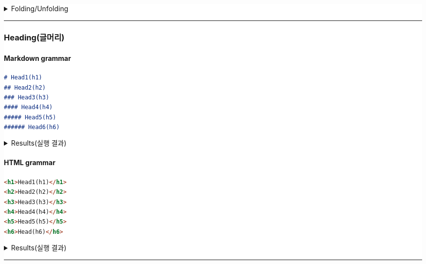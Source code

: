 <details><summary>Folding/Unfolding</summary></details>

---
### Heading(글머리)

#### Markdown grammar

```md
# Head1(h1)
## Head2(h2)
### Head3(h3)
#### Head4(h4)
##### Head5(h5)
###### Head6(h6)
```
<details><summary>Results(실행 결과)</summary></details>

#### HTML grammar

```html
<h1>Head1(h1)</h1>
<h2>Head2(h2)</h2>
<h3>Head3(h3)</h3>
<h4>Head4(h4)</h4>
<h5>Head5(h5)</h5>
<h6>Head(h6)</h6>
```
<details><summary>Results(실행 결과)</summary></details>

---